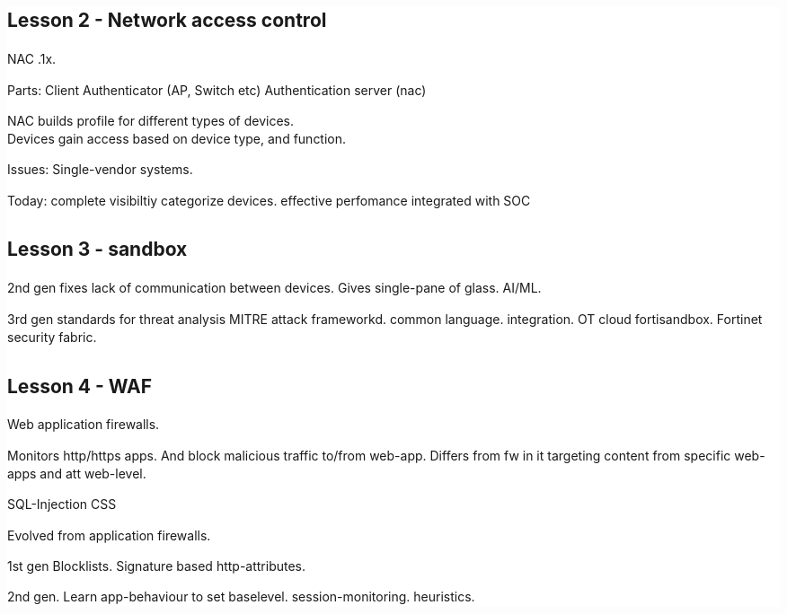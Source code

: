 
## Lesson 2 -  Network access control 
NAC 
.1x. 

Parts: 
Client 
Authenticator (AP, Switch etc)
Authentication server (nac)

NAC builds profile for different types of devices.  
Devices gain access based on device type, and function. 

Issues: 
Single-vendor systems. 

Today: 
complete visibiltiy 
categorize devices. 
effective perfomance 
integrated with SOC


## Lesson 3 - sandbox 
2nd gen fixes lack of communication between devices. 
Gives single-pane of glass. 
AI/ML. 

3rd gen 
standards for threat analysis 
MITRE attack frameworkd. 
common language. 
integration. 
OT 
cloud
fortisandbox. 
Fortinet security fabric. 

## Lesson 4 - WAF 
Web application firewalls. 

Monitors http/https apps.  And block malicious traffic to/from web-app. 
Differs from fw in it targeting content from specific web-apps and att web-level. 

SQL-Injection 
CSS

Evolved from application firewalls. 

1st gen 
Blocklists. 
Signature based http-attributes. 

2nd gen. 
Learn app-behaviour to set baselevel. 
session-monitoring. 
heuristics. 

